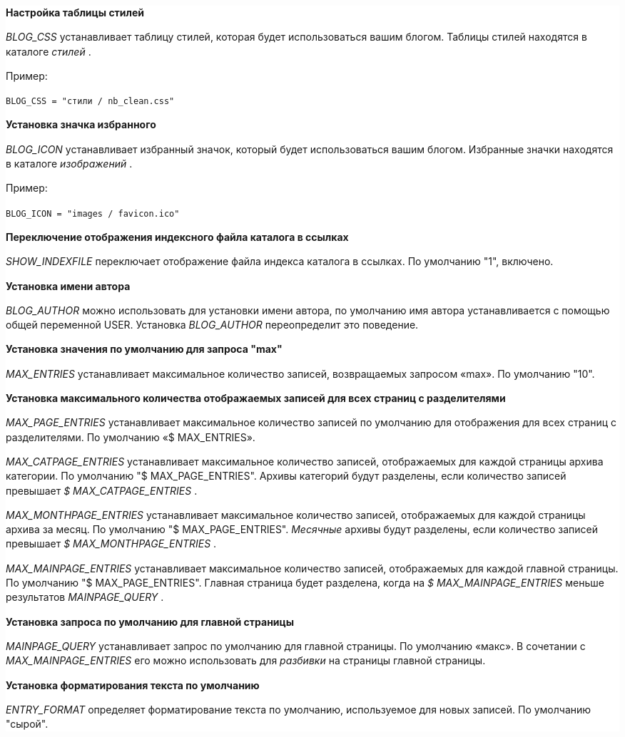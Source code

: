 **Настройка таблицы стилей**

_BLOG_CSS_ устанавливает таблицу стилей, которая будет использоваться вашим блогом. Таблицы стилей находятся в каталоге _стилей_ .

Пример:

    BLOG_CSS = "стили / nb_clean.css"
    

**Установка значка избранного**

_BLOG_ICON_ устанавливает избранный значок, который будет использоваться вашим блогом. Избранные значки находятся в каталоге _изображений_ .

Пример:

    BLOG_ICON = "images / favicon.ico"
    

**Переключение отображения индексного файла каталога в ссылках**

_SHOW_INDEXFILE_ переключает отображение файла индекса каталога в ссылках. По умолчанию "1", включено.

**Установка имени автора**

_BLOG_AUTHOR_ можно использовать для установки имени автора, по умолчанию имя автора устанавливается с помощью общей переменной USER. Установка _BLOG_AUTHOR_ переопределит это поведение.

**Установка значения по умолчанию для запроса "max"**

_MAX_ENTRIES_ устанавливает максимальное количество записей, возвращаемых запросом «max». По умолчанию "10".

**Установка максимального количества отображаемых записей для всех страниц с разделителями**

_MAX_PAGE_ENTRIES_ устанавливает максимальное количество записей по умолчанию для отображения для всех страниц с разделителями. По умолчанию «$ MAX_ENTRIES».

_MAX_CATPAGE_ENTRIES_ устанавливает максимальное количество записей, отображаемых для каждой страницы архива категории. По умолчанию "$ MAX_PAGE_ENTRIES". Архивы категорий будут разделены, если количество записей превышает _$ MAX_CATPAGE_ENTRIES_ .

_MAX_MONTHPAGE_ENTRIES_ устанавливает максимальное количество записей, отображаемых для каждой страницы архива за месяц. По умолчанию "$ MAX_PAGE_ENTRIES". _Месячные_ архивы будут разделены, если количество записей превышает _$ MAX_MONTHPAGE_ENTRIES_ .

_MAX_MAINPAGE_ENTRIES_ устанавливает максимальное количество записей, отображаемых для каждой главной страницы. По умолчанию "$ MAX_PAGE_ENTRIES". Главная страница будет разделена, когда на _$ MAX_MAINPAGE_ENTRIES_ меньше результатов _MAINPAGE_QUERY_ .

**Установка запроса по умолчанию для главной страницы**

_MAINPAGE_QUERY_ устанавливает запрос по умолчанию для главной страницы. По умолчанию «макс». В сочетании с _MAX_MAINPAGE_ENTRIES_ его можно использовать для _разбивки_ на страницы главной страницы.

**Установка форматирования текста по умолчанию**

_ENTRY_FORMAT_ определяет форматирование текста по умолчанию, используемое для новых записей. По умолчанию "сырой".
